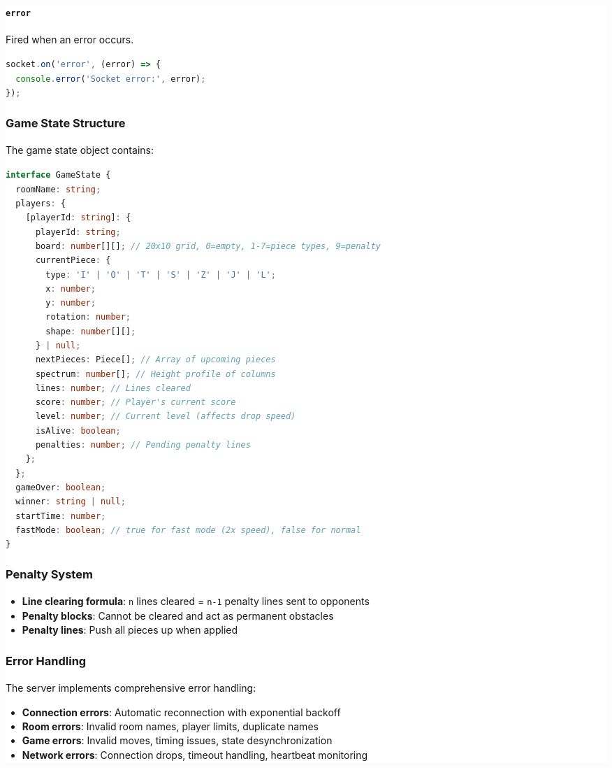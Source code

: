 #### `error`
Fired when an error occurs.
```javascript
socket.on('error', (error) => {
  console.error('Socket error:', error);
});
```

### Game State Structure

The game state object contains:

```typescript
interface GameState {
  roomName: string;
  players: {
    [playerId: string]: {
      playerId: string;
      board: number[][]; // 20x10 grid, 0=empty, 1-7=piece types, 9=penalty
      currentPiece: {
        type: 'I' | 'O' | 'T' | 'S' | 'Z' | 'J' | 'L';
        x: number;
        y: number;
        rotation: number;
        shape: number[][];
      } | null;
      nextPieces: Piece[]; // Array of upcoming pieces
      spectrum: number[]; // Height profile of columns
      lines: number; // Lines cleared
      score: number; // Player's current score
      level: number; // Current level (affects drop speed)
      isAlive: boolean;
      penalties: number; // Pending penalty lines
    };
  };
  gameOver: boolean;
  winner: string | null;
  startTime: number;
  fastMode: boolean; // true for fast mode (2x speed), false for normal
}
```

### Penalty System

- **Line clearing formula**: `n` lines cleared = `n-1` penalty lines sent to opponents
- **Penalty blocks**: Cannot be cleared and act as permanent obstacles
- **Penalty lines**: Push all pieces up when applied

### Error Handling

The server implements comprehensive error handling:

- **Connection errors**: Automatic reconnection with exponential backoff
- **Room errors**: Invalid room names, player limits, duplicate names
- **Game errors**: Invalid moves, timing issues, state desynchronization
- **Network errors**: Connection drops, timeout handling, heartbeat monitoring


[circleci-image]: https://img.shields.io/circleci/build/github/nestjs/nest/master?token=abc123def456
[circleci-url]: https://circleci.com/gh/nestjs/nest